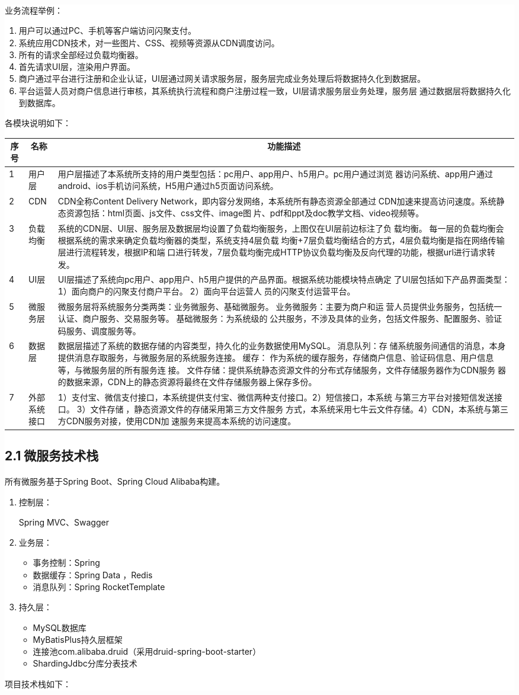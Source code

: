 业务流程举例： 

1. 用户可以通过PC、手机等客户端访问闪聚支付。 
2. 系统应用CDN技术，对一些图片、CSS、视频等资源从CDN调度访问。 
3. 所有的请求全部经过负载均衡器。 
4. 首先请求UI层，渲染用户界面。 
5. 商户通过平台进行注册和企业认证，UI层通过网关请求服务层，服务层完成业务处理后将数据持久化到数据层。
6. 平台运营人员对商户信息进行审核，其系统执行流程和商户注册过程一致，UI层请求服务层业务处理，服务层 通过数据层将数据持久化到数据库。

各模块说明如下：

| 序 号 | 名称           | 功能描述                                                     |
| ----- | -------------- | ------------------------------------------------------------ |
| 1     | 用户层         | 用户层描述了本系统所支持的用户类型包括：pc用户、app用户、h5用户。pc用户通过浏览 器访问系统、app用户通过android、ios手机访问系统，H5用户通过h5页面访问系统。 |
| 2     | CDN            | CDN全称Content Delivery Network，即内容分发网络，本系统所有静态资源全部通过 CDN加速来提高访问速度。系统静态资源包括：html页面、js文件、css文件、image图 片、pdf和ppt及doc教学文档、video视频等。 |
| 3     | 负载 均衡      | 系统的CDN层、UI层、服务层及数据层均设置了负载均衡服务，上图仅在UI层前边标注了负 载均衡。 每一层的负载均衡会根据系统的需求来确定负载均衡器的类型，系统支持4层负载 均衡+7层负载均衡结合的方式，4层负载均衡是指在网络传输层进行流程转发，根据IP和端 口进行转发，7层负载均衡完成HTTP协议负载均衡及反向代理的功能，根据url进行请求转 发。 |
| 4     | UI层           | UI层描述了系统向pc用户、app用户、h5用户提供的产品界面。根据系统功能模块特点确定 了UI层包括如下产品界面类型： 1）面向商户的闪聚支付商户平台。 2）面向平台运营人 员的闪聚支付运营平台。 |
| 5     | 微服 务层      | 微服务层将系统服务分类两类：业务微服务、基础微服务。 业务微服务：主要为商户和运 营人员提供业务服务，包括统一认证、商户服务、交易服务等。 基础微服务：为系统级的 公共服务，不涉及具体的业务，包括文件服务、配置服务、验证码服务、调度服务等。 |
| 6     | 数据 层        | 数据层描述了系统的数据存储的内容类型，持久化的业务数据使用MySQL。 消息队列：存 储系统服务间通信的消息，本身提供消息存取服务，与微服务层的系统服务连接。 缓存： 作为系统的缓存服务，存储商户信息、验证码信息、用户信息等，与微服务层的所有服务连 接。 文件存储：提供系统静态资源文件的分布式存储服务，文件存储服务器作为CDN服务 器的数据来源，CDN上的静态资源将最终在文件存储服务器上保存多份。 |
| 7     | 外部 系统 接口 | 1）支付宝、微信支付接口，本系统提供支付宝、微信两种支付接口。2）短信接口，本系统 与第三方平台对接短信发送接口。 3）文件存储 ，静态资源文件的存储采用第三方文件服务 方式，本系统采用七牛云文件存储。4）CDN，本系统与第三方CDN服务对接，使用CDN加 速服务来提高本系统的访问速度。 |

## 2.1 微服务技术栈

所有微服务基于Spring Boot、Spring Cloud Alibaba构建。

1. 控制层：

   Spring MVC、Swagger

2. 业务层：

   - 事务控制：Spring 
   - 数据缓存：Spring Data ，Redis 
   - 消息队列：Spring RocketTemplate

3. 持久层：

   - MySQL数据库 
   - MyBatisPlus持久层框架 
   - 连接池com.alibaba.druid（采用druid-spring-boot-starter） 
   - ShardingJdbc分库分表技术

项目技术栈如下：
